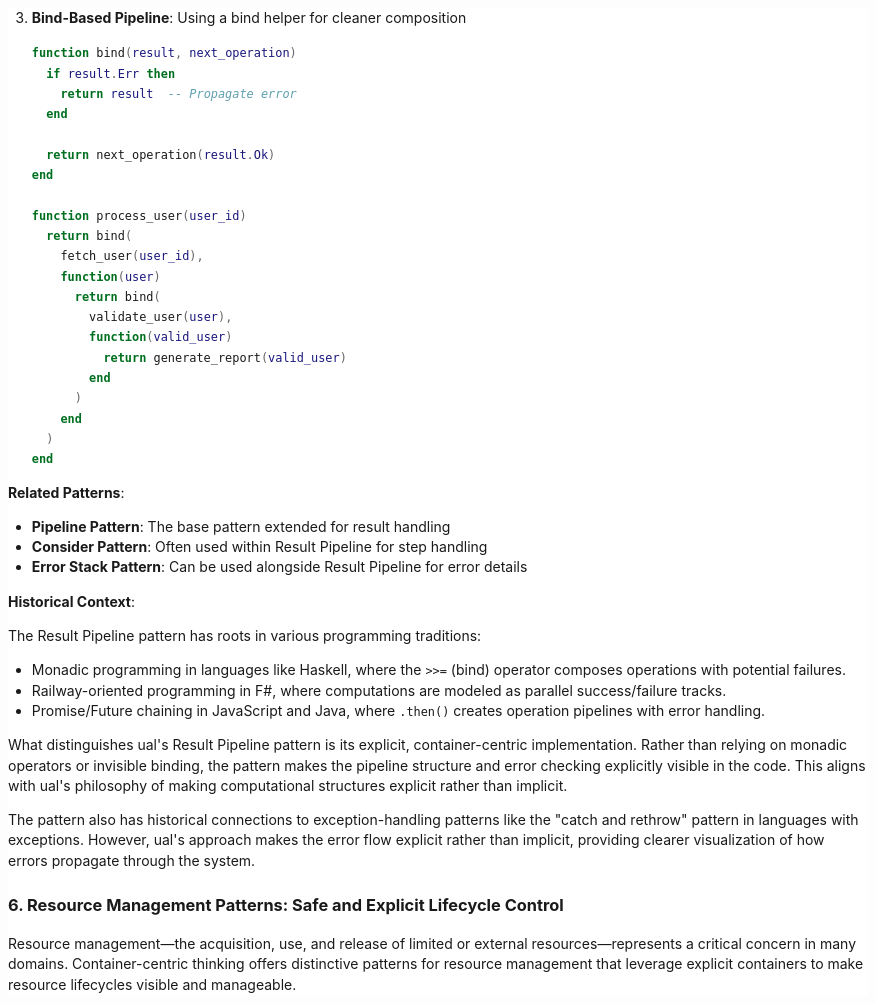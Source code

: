 3. **Bind-Based Pipeline**: Using a bind helper for cleaner composition
   ```lua
   function bind(result, next_operation)
     if result.Err then
       return result  -- Propagate error
     end
     
     return next_operation(result.Ok)
   end
   
   function process_user(user_id)
     return bind(
       fetch_user(user_id),
       function(user)
         return bind(
           validate_user(user),
           function(valid_user)
             return generate_report(valid_user)
           end
         )
       end
     )
   end
   ```

**Related Patterns**:
- **Pipeline Pattern**: The base pattern extended for result handling
- **Consider Pattern**: Often used within Result Pipeline for step handling
- **Error Stack Pattern**: Can be used alongside Result Pipeline for error details

**Historical Context**:

The Result Pipeline pattern has roots in various programming traditions:

- Monadic programming in languages like Haskell, where the `>>=` (bind) operator composes operations with potential failures.
- Railway-oriented programming in F#, where computations are modeled as parallel success/failure tracks.
- Promise/Future chaining in JavaScript and Java, where `.then()` creates operation pipelines with error handling.

What distinguishes ual's Result Pipeline pattern is its explicit, container-centric implementation. Rather than relying on monadic operators or invisible binding, the pattern makes the pipeline structure and error checking explicitly visible in the code. This aligns with ual's philosophy of making computational structures explicit rather than implicit.

The pattern also has historical connections to exception-handling patterns like the "catch and rethrow" pattern in languages with exceptions. However, ual's approach makes the error flow explicit rather than implicit, providing clearer visualization of how errors propagate through the system.

### 6. Resource Management Patterns: Safe and Explicit Lifecycle Control

Resource management—the acquisition, use, and release of limited or external resources—represents a critical concern in many domains. Container-centric thinking offers distinctive patterns for resource management that leverage explicit containers to make resource lifecycles visible and manageable.
